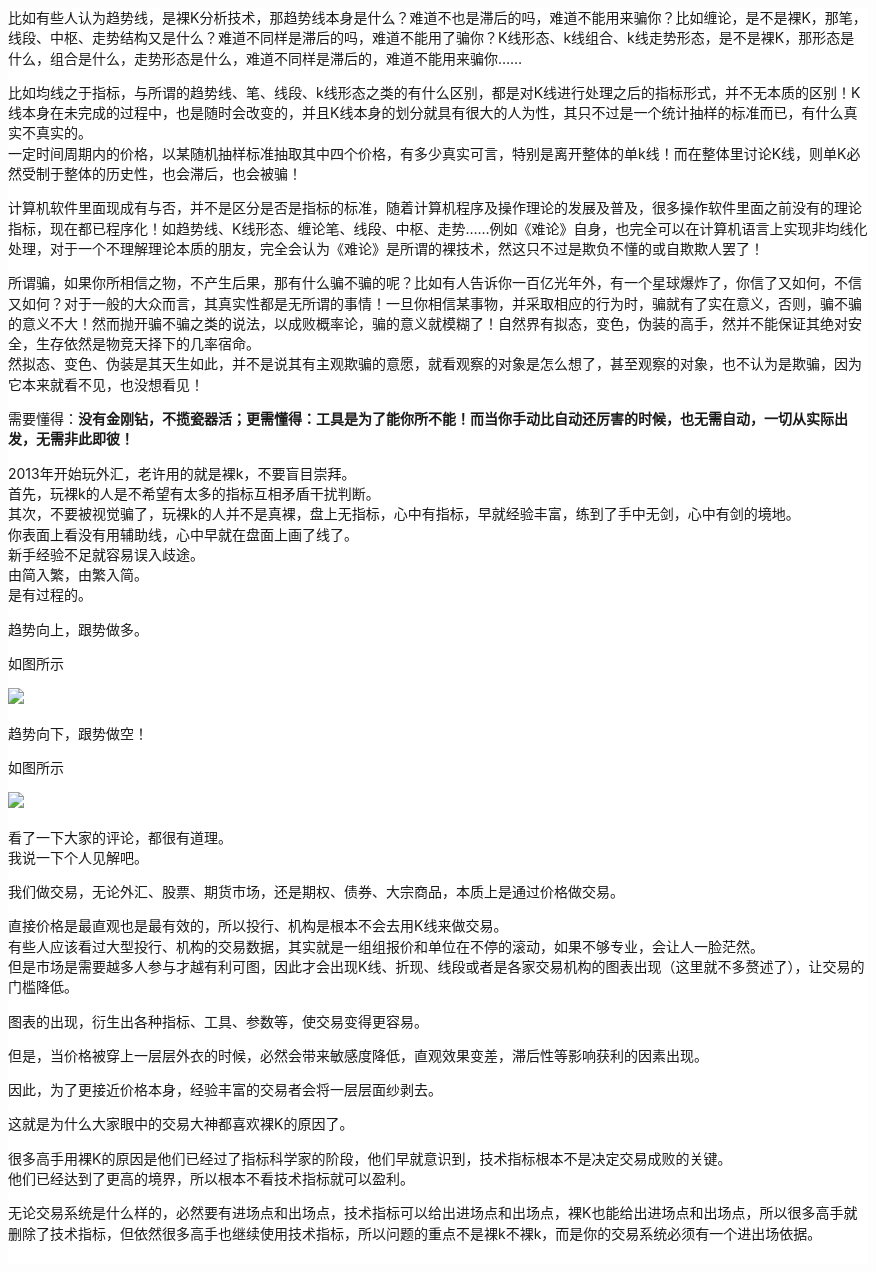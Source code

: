 比如有些人认为趋势线，是裸K分析技术，那趋势线本身是什么？难道不也是滞后的吗，难道不能用来骗你？比如缠论，是不是裸K，那笔，线段、中枢、走势结构又是什么？难道不同样是滞后的吗，难道不能用了骗你？K线形态、k线组合、k线走势形态，是不是裸K，那形态是什么，组合是什么，走势形态是什么，难道不同样是滞后的，难道不能用来骗你……

比如均线之于指标，与所谓的趋势线、笔、线段、k线形态之类的有什么区别，都是对K线进行处理之后的指标形式，并不无本质的区别！K线本身在未完成的过程中，也是随时会改变的，并且K线本身的划分就具有很大的人为性，其只不过是一个统计抽样的标准而已，有什么真实不真实的。  
一定时间周期内的价格，以某随机抽样标准抽取其中四个价格，有多少真实可言，特别是离开整体的单k线！而在整体里讨论K线，则单K必然受制于整体的历史性，也会滞后，也会被骗！

计算机软件里面现成有与否，并不是区分是否是指标的标准，随着计算机程序及操作理论的发展及普及，很多操作软件里面之前没有的理论指标，现在都已程序化！如趋势线、K线形态、缠论笔、线段、中枢、走势……例如《难论》自身，也完全可以在计算机语言上实现非均线化处理，对于一个不理解理论本质的朋友，完全会认为《难论》是所谓的裸技术，然这只不过是欺负不懂的或自欺欺人罢了！

所谓骗，如果你所相信之物，不产生后果，那有什么骗不骗的呢？比如有人告诉你一百亿光年外，有一个星球爆炸了，你信了又如何，不信又如何？对于一般的大众而言，其真实性都是无所谓的事情！一旦你相信某事物，并采取相应的行为时，骗就有了实在意义，否则，骗不骗的意义不大！然而抛开骗不骗之类的说法，以成败概率论，骗的意义就模糊了！自然界有拟态，变色，伪装的高手，然并不能保证其绝对安全，生存依然是物竞天择下的几率宿命。  
然拟态、变色、伪装是其天生如此，并不是说其有主观欺骗的意愿，就看观察的对象是怎么想了，甚至观察的对象，也不认为是欺骗，因为它本来就看不见，也没想看见！

需要懂得：**没有金刚钻，不揽瓷器活；更需懂得：工具是为了能你所不能！而当你手动比自动还厉害的时候，也无需自动，一切从实际出发，无需非此即彼！​​**

2013年开始玩外汇，老许用的就是裸k，不要盲目崇拜。  
首先，玩裸k的人是不希望有太多的指标互相矛盾干扰判断。  
其次，不要被视觉骗了，玩裸k的人并不是真裸，盘上无指标，心中有指标，早就经验丰富，练到了手中无剑，心中有剑的境地。  
你表面上看没有用辅助线，心中早就在盘面上画了线了。  
新手经验不足就容易误入歧途。  
由简入繁，由繁入简。  
是有过程的。  

趋势向上，跟势做多。  

如图所示

![](https://cdn.fendou.la/funstoutiao/2020/11/184845774.jpg)

趋势向下，跟势做空！

如图所示

![](https://cdn.fendou.la/funstoutiao/2020/11/184845790.jpg)

看了一下大家的评论，都很有道理。  
我说一下个人见解吧。  

我们做交易，无论外汇、股票、期货市场，还是期权、债券、大宗商品，本质上是通过价格做交易。  

直接价格是最直观也是最有效的，所以投行、机构是根本不会去用K线来做交易。  
有些人应该看过大型投行、机构的交易数据，其实就是一组组报价和单位在不停的滚动，如果不够专业，会让人一脸茫然。  
但是市场是需要越多人参与才越有利可图，因此才会出现K线、折现、线段或者是各家交易机构的图表出现（这里就不多赘述了），让交易的门槛降低。  

图表的出现，衍生出各种指标、工具、参数等，使交易变得更容易。  

但是，当价格被穿上一层层外衣的时候，必然会带来敏感度降低，直观效果变差，滞后性等影响获利的因素出现。  

因此，为了更接近价格本身，经验丰富的交易者会将一层层面纱剥去。  

这就是为什么大家眼中的交易大神都喜欢裸K的原因了。  

很多高手用裸K的原因是他们已经过了指标科学家的阶段，他们早就意识到，技术指标根本不是决定交易成败的关键。  
他们已经达到了更高的境界，所以根本不看技术指标就可以盈利。  

无论交易系统是什么样的，必然要有进场点和出场点，技术指标可以给出进场点和出场点，裸K也能给出进场点和出场点，所以很多高手就删除了技术指标，但依然很多高手也继续使用技术指标，所以问题的重点不是裸k不裸k，而是你的交易系统必须有一个进出场依据。  
​

